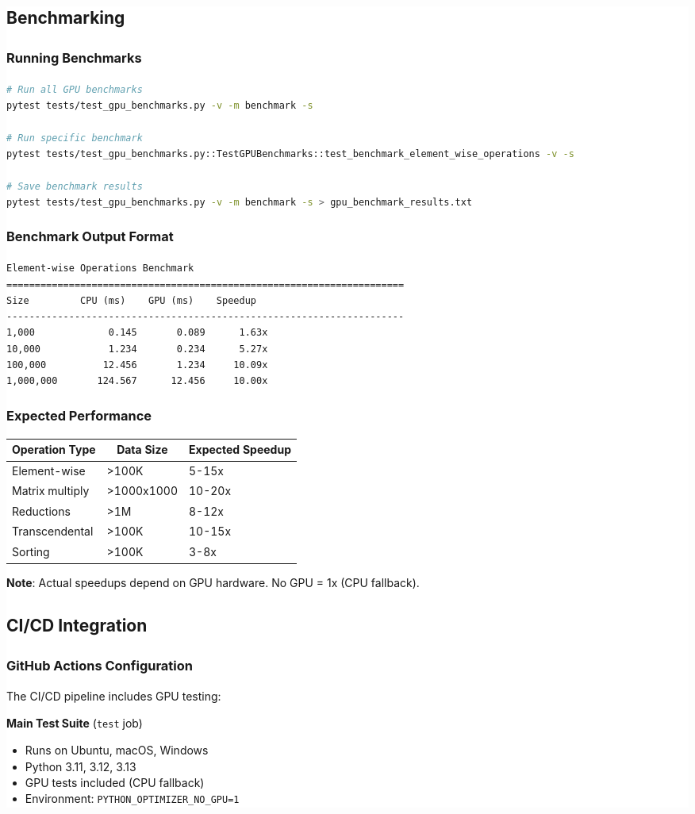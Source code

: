 ## Benchmarking

### Running Benchmarks

```bash
# Run all GPU benchmarks
pytest tests/test_gpu_benchmarks.py -v -m benchmark -s

# Run specific benchmark
pytest tests/test_gpu_benchmarks.py::TestGPUBenchmarks::test_benchmark_element_wise_operations -v -s

# Save benchmark results
pytest tests/test_gpu_benchmarks.py -v -m benchmark -s > gpu_benchmark_results.txt
```

### Benchmark Output Format

```
Element-wise Operations Benchmark
======================================================================
Size         CPU (ms)    GPU (ms)    Speedup   
----------------------------------------------------------------------
1,000             0.145       0.089      1.63x
10,000            1.234       0.234      5.27x
100,000          12.456       1.234     10.09x
1,000,000       124.567      12.456     10.00x
```

### Expected Performance

| Operation Type | Data Size | Expected Speedup |
|----------------|-----------|------------------|
| Element-wise   | >100K     | 5-15x           |
| Matrix multiply| >1000x1000| 10-20x          |
| Reductions     | >1M       | 8-12x           |
| Transcendental | >100K     | 10-15x          |
| Sorting        | >100K     | 3-8x            |

**Note**: Actual speedups depend on GPU hardware. No GPU = 1x (CPU fallback).

## CI/CD Integration

### GitHub Actions Configuration

The CI/CD pipeline includes GPU testing:

**Main Test Suite** (`test` job)
- Runs on Ubuntu, macOS, Windows
- Python 3.11, 3.12, 3.13
- GPU tests included (CPU fallback)
- Environment: `PYTHON_OPTIMIZER_NO_GPU=1`
